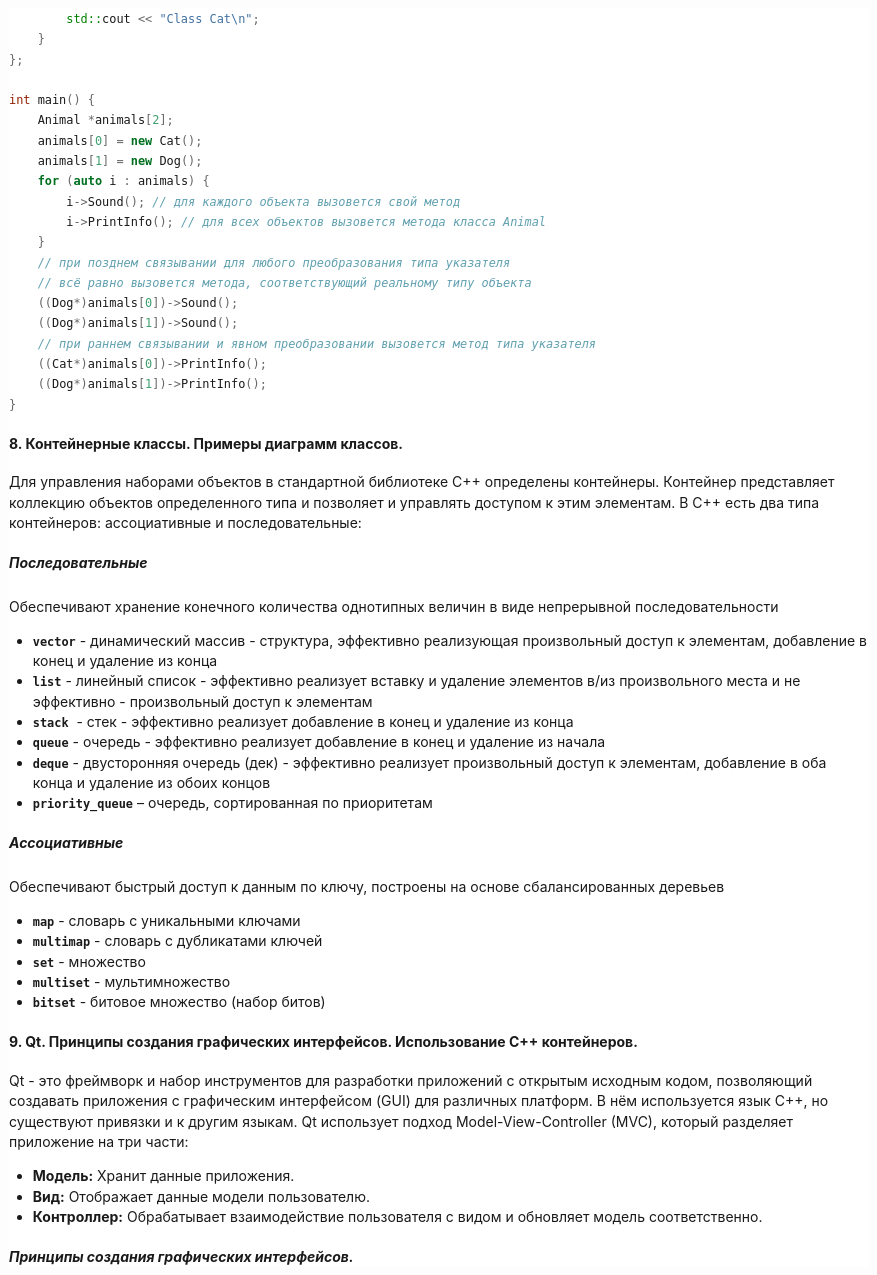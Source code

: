```cpp
		std::cout << "Class Cat\n";
	}
};

int main() {
	Animal *animals[2];
	animals[0] = new Cat();
	animals[1] = new Dog();
	for (auto i : animals) {
		i->Sound();	// для каждого объекта вызовется свой метод
		i->PrintInfo(); // для всех объектов вызовется метода класса Animal
	}
	// при позднем связывании для любого преобразования типа указателя
	// всё равно вызовется метода, соответствующий реальному типу объекта
	((Dog*)animals[0])->Sound();
	((Dog*)animals[1])->Sound();
	// при раннем связывании и явном преобразовании вызовется метод типа указателя
	((Cat*)animals[0])->PrintInfo();
	((Dog*)animals[1])->PrintInfo();
}
```
#### 8. Контейнерные классы. Примеры диаграмм классов.
Для управления наборами объектов в стандартной библиотеке C++ определены контейнеры. Контейнер представляет коллекцию объектов определенного типа и позволяет и управлять доступом к этим элементам. В С++ есть два типа контейнеров: ассоциативные и последовательные:
##### Последовательные
Обеспечивают хранение конечного количества однотипных величин в виде непрерывной последовательности
- **`vector`** - динамический массив - структура, эффективно реализующая произвольный доступ к элементам, добавление в конец и удаление из конца
- **`list`** - линейный список - эффективно реализует вставку и удаление элементов в/из произвольного места и не эффективно - произвольный доступ к элементам
- **`stack`**  - стек - эффективно реализует добавление в конец и удаление из конца
- **`queue`** - очередь - эффективно реализует добавление в конец и удаление из начала
- **`deque`** - двусторонняя очередь (дек) - эффективно реализует произвольный доступ к элементам, добавление в оба конца и удаление из обоих концов
- **`priority_queue`** – очередь, сортированная по приоритетам
##### Ассоциативные
Обеспечивают быстрый доступ к данным по ключу, построены на основе сбалансированных деревьев
- **`map`** - словарь с уникальными ключами
- **`multimap`** - словарь с дубликатами ключей
- **`set`** - множество
- **`multiset`** - мультимножество
- **`bitset`** - битовое множество (набор битов)
#### 9. Qt. Принципы создания графических интерфейсов. Использование С++ контейнеров.
Qt - это фреймворк и набор инструментов для разработки приложений с открытым исходным кодом, позволяющий создавать приложения с графическим интерфейсом (GUI) для различных платформ. В нём используется язык C++, но существуют привязки и к другим языкам.
Qt использует подход Model-View-Controller (MVC), который разделяет приложение на три части:
- **Модель:** Хранит данные приложения.
- **Вид:** Отображает данные модели пользователю.
- **Контроллер:** Обрабатывает взаимодействие пользователя с видом и обновляет модель соответственно.
##### Принципы создания графических интерфейсов.
